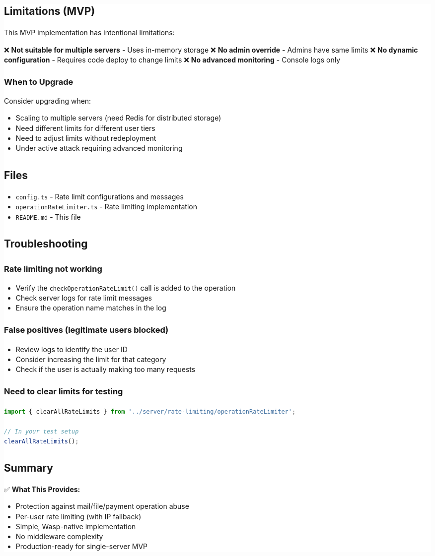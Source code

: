## Limitations (MVP)

This MVP implementation has intentional limitations:

❌ **Not suitable for multiple servers** - Uses in-memory storage
❌ **No admin override** - Admins have same limits
❌ **No dynamic configuration** - Requires code deploy to change limits
❌ **No advanced monitoring** - Console logs only

### When to Upgrade

Consider upgrading when:
- Scaling to multiple servers (need Redis for distributed storage)
- Need different limits for different user tiers
- Need to adjust limits without redeployment
- Under active attack requiring advanced monitoring

## Files

- `config.ts` - Rate limit configurations and messages
- `operationRateLimiter.ts` - Rate limiting implementation
- `README.md` - This file

## Troubleshooting

### Rate limiting not working
- Verify the `checkOperationRateLimit()` call is added to the operation
- Check server logs for rate limit messages
- Ensure the operation name matches in the log

### False positives (legitimate users blocked)
- Review logs to identify the user ID
- Consider increasing the limit for that category
- Check if the user is actually making too many requests

### Need to clear limits for testing
```typescript
import { clearAllRateLimits } from '../server/rate-limiting/operationRateLimiter';

// In your test setup
clearAllRateLimits();
```

## Summary

✅ **What This Provides:**
- Protection against mail/file/payment operation abuse
- Per-user rate limiting (with IP fallback)
- Simple, Wasp-native implementation
- No middleware complexity
- Production-ready for single-server MVP

